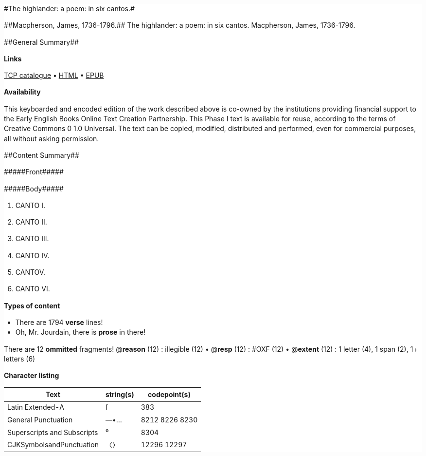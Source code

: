 #The highlander: a poem: in six cantos.#

##Macpherson, James, 1736-1796.##
The highlander: a poem: in six cantos.
Macpherson, James, 1736-1796.

##General Summary##

**Links**

[TCP catalogue](http://www.ota.ox.ac.uk/tcp/)  • 
[HTML](http://tei.it.ox.ac.uk/tcp/Texts-HTML/free/004/004870394.html)  • 
[EPUB](http://tei.it.ox.ac.uk/tcp/Texts-EPUB/free/004/004870394.epub)

**Availability**

This keyboarded and encoded edition of the
	       work described above is co-owned by the institutions
	       providing financial support to the Early English Books
	       Online Text Creation Partnership. This Phase I text is
	       available for reuse, according to the terms of Creative
	       Commons 0 1.0 Universal. The text can be copied,
	       modified, distributed and performed, even for
	       commercial purposes, all without asking permission.


##Content Summary##

#####Front#####

#####Body#####

1. CANTO I.

1. CANTO II.

1. CANTO III.

1. CANTO IV.

1. CANTOV.

1. CANTO VI.

**Types of content**

  * There are 1794 **verse** lines!
  * Oh, Mr. Jourdain, there is **prose** in there!

There are 12 **ommitted** fragments! 
 @__reason__ (12) : illegible (12)  •  @__resp__ (12) : #OXF (12)  •  @__extent__ (12) : 1 letter (4), 1 span (2), 1+ letters (6)

**Character listing**


|Text|string(s)|codepoint(s)|
|---|---|---|
|Latin Extended-A|ſ|383|
|General Punctuation|—•…|8212 8226 8230|
|Superscripts             and Subscripts|⁰|8304|
|CJKSymbolsandPunctuation|〈〉|12296 12297|

